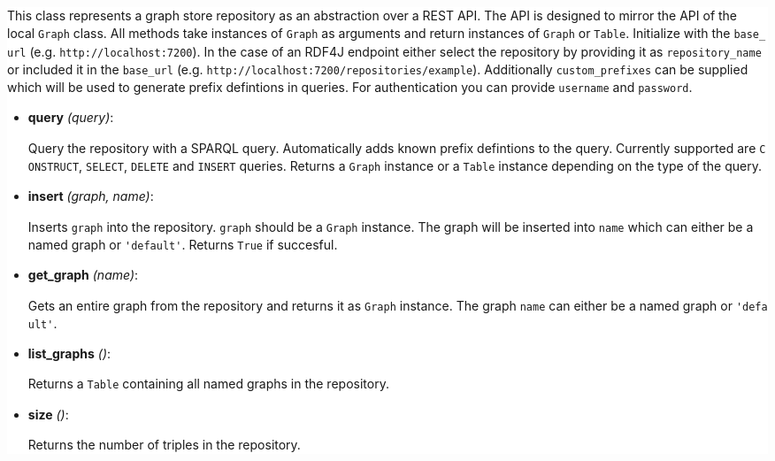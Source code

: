 This class represents a graph store repository as an abstraction over a REST API. The API is designed to mirror the API of the local `Graph` class. All methods take instances of `Graph` as arguments and return instances of `Graph` or `Table`. Initialize with the `base_url` (e.g. `http://localhost:7200`). In the case of an RDF4J endpoint either select the repository by providing it as `repository_name` or included it in the `base_url` (e.g. `http://localhost:7200/repositories/example`). Additionally `custom_prefixes` can be supplied which will be used to generate prefix defintions in queries. For authentication you can provide `username` and `password`. 

- **query** *(query)*:

     Query the repository with a SPARQL query. Automatically adds known prefix defintions to the query. Currently supported are `CONSTRUCT`, `SELECT`, `DELETE` and `INSERT` queries. Returns a `Graph` instance or a `Table` instance depending on the type of the query. 

- **insert** *(graph, name)*:

     Inserts `graph` into the repository. `graph` should be a `Graph` instance. The graph will be inserted into `name` which can either be a named graph or `'default'`. Returns `True` if succesful. 

- **get_graph** *(name)*:

     Gets an entire graph from the repository and returns it as `Graph` instance. The graph `name` can either be a named graph or `'default'`. 

- **list_graphs** *()*:

     Returns a `Table` containing all named graphs in the repository. 

- **size** *()*:

     Returns the number of triples in the repository. 

